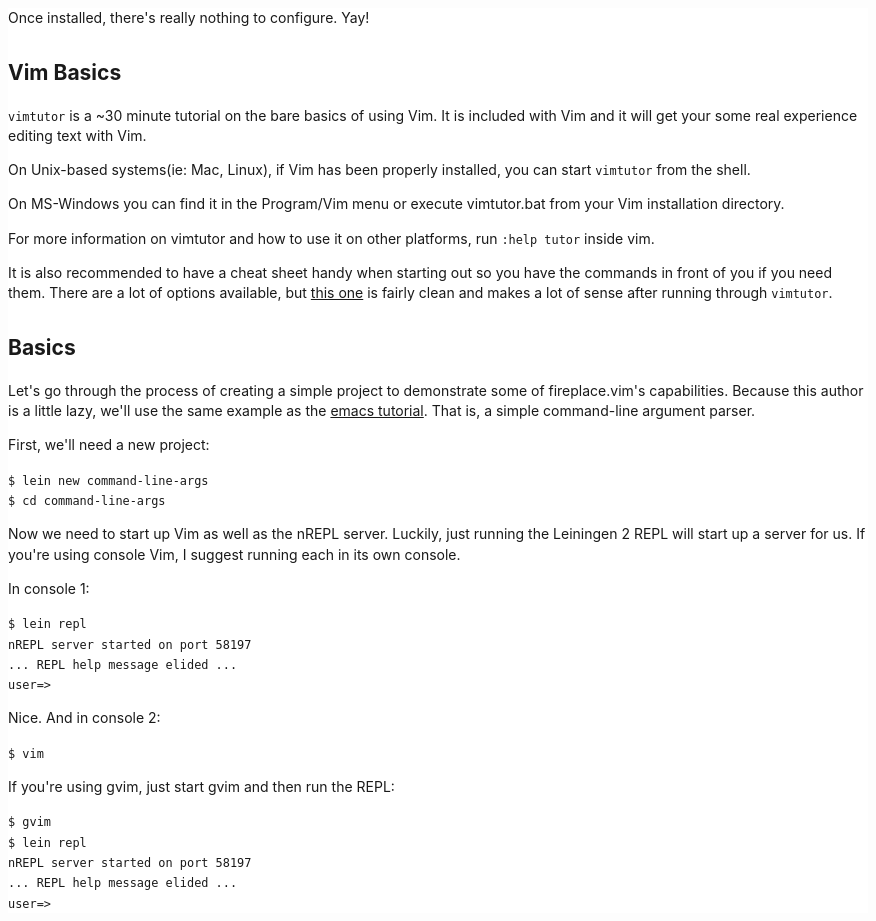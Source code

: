 Once installed, there's really nothing to configure. Yay!

## Vim Basics

`vimtutor` is a ~30 minute tutorial on the bare basics of using Vim. It is included with Vim and it will get your some real experience editing text with Vim.

On Unix-based systems(ie: Mac, Linux), if Vim has been properly installed, you can start `vimtutor` from the shell.

On MS-Windows you can find it in the Program/Vim menu or execute vimtutor.bat from your Vim installation directory.

For more information on vimtutor and how to use it on other platforms, run `:help tutor` inside vim.

It is also recommended to have a cheat sheet handy when starting out so you have the commands in front of you if you need them. There are a lot of options available, but [this one](http://www.viemu.com/vi-vim-cheat-sheet.gif) is fairly clean and makes a lot of sense after running through `vimtutor`.

## Basics

Let's go through the process of creating a simple project to demonstrate some of fireplace.vim's capabilities.
Because this author is a little lazy, we'll use the same example as the [emacs tutorial](/articles/tutorials/emacs/). That is, a simple
command-line argument parser.

First, we'll need a new project:

```
$ lein new command-line-args
$ cd command-line-args
```

Now we need to start up Vim as well as the nREPL server. Luckily, just running the Leiningen 2 REPL will start up a server for us. If you're using console Vim, I suggest running
each in its own console.

In console 1:

```
$ lein repl
nREPL server started on port 58197
... REPL help message elided ...
user=>
```

Nice. And in console 2:

```
$ vim
```

If you're using gvim, just start gvim and then run the REPL:

```
$ gvim
$ lein repl
nREPL server started on port 58197
... REPL help message elided ...
user=>
```

